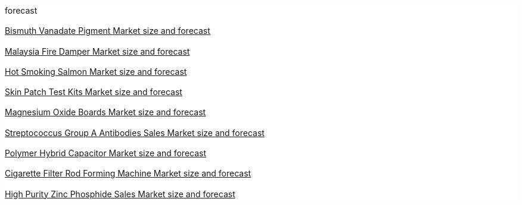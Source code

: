 forecast</a></p><p><a href="https://www.marketresearchintellect.com/ja/product/global-bismuth-vanadate-pigment-market/">Bismuth Vanadate Pigment  Market size and forecast</a></p><p><a href="https://www.marketresearchintellect.com/ar/product/global-malaysia-fire-damper-market-size-and-forecast/">Malaysia Fire Damper  Market size and forecast</a></p><p><a href="https://www.marketresearchintellect.com/pt/product/global-hot-smoking-salmon-market/">Hot Smoking Salmon  Market size and forecast</a></p><p><a href="https://www.marketresearchintellect.com/nl/product/skin-patch-test-kits-market/">Skin Patch Test Kits  Market size and forecast</a></p><p><a href="https://www.marketresearchintellect.com/ko/product/global-magnesium-oxide-boards-market-size-and-forecast/">Magnesium Oxide Boards  Market size and forecast</a></p><p><a href="https://www.marketresearchintellect.com/zh/product/global-streptococcus-group-a-antibodies-sales-market/">Streptococcus Group A Antibodies Sales  Market size and forecast</a></p><p><a href="https://www.marketresearchintellect.com/de/product/polymer-hybrid-capacitor-market/">Polymer Hybrid Capacitor  Market size and forecast</a></p><p><a href="https://www.marketresearchintellect.com/es/product/cigarette-filter-rod-forming-machine-market/">Cigarette Filter Rod Forming Machine  Market size and forecast</a></p><p><a href="https://www.marketresearchintellect.com/product/global-high-purity-zinc-phosphide-sales-market/">High Purity Zinc Phosphide Sales  Market size and forecast</a></p>